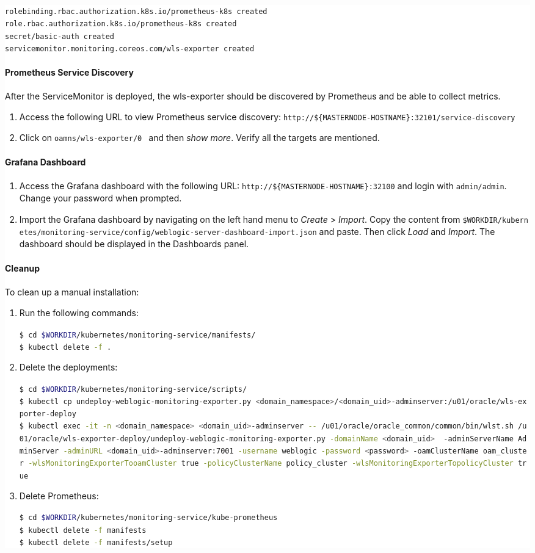    ```
   rolebinding.rbac.authorization.k8s.io/prometheus-k8s created
   role.rbac.authorization.k8s.io/prometheus-k8s created
   secret/basic-auth created
   servicemonitor.monitoring.coreos.com/wls-exporter created
   ```

   
   
   
#### Prometheus Service Discovery

After the ServiceMonitor is deployed, the wls-exporter should be discovered by Prometheus and be able to collect metrics. 

1. Access the following URL to view Prometheus service discovery: `http://${MASTERNODE-HOSTNAME}:32101/service-discovery`

1. Click on `oamns/wls-exporter/0 ` and then *show more*. Verify all the targets are mentioned.

#### Grafana Dashboard

1. Access the Grafana dashboard with the following URL: `http://${MASTERNODE-HOSTNAME}:32100` and login with `admin/admin`. Change your password when prompted.

1. Import the Grafana dashboard by navigating on the left hand menu to *Create* > *Import*. Copy the content from `$WORKDIR/kubernetes/monitoring-service/config/weblogic-server-dashboard-import.json` and paste. Then click *Load* and *Import*. The dashboard should be displayed in the Dashboards panel.
   
   
#### Cleanup

To clean up a manual installation:

1. Run the following commands:

   ```bash
   $ cd $WORKDIR/kubernetes/monitoring-service/manifests/
   $ kubectl delete -f .
   ```
   
1. Delete the deployments:

   ```bash
   $ cd $WORKDIR/kubernetes/monitoring-service/scripts/
   $ kubectl cp undeploy-weblogic-monitoring-exporter.py <domain_namespace>/<domain_uid>-adminserver:/u01/oracle/wls-exporter-deploy
   $ kubectl exec -it -n <domain_namespace> <domain_uid>-adminserver -- /u01/oracle/oracle_common/common/bin/wlst.sh /u01/oracle/wls-exporter-deploy/undeploy-weblogic-monitoring-exporter.py -domainName <domain_uid>  -adminServerName AdminServer -adminURL <domain_uid>-adminserver:7001 -username weblogic -password <password> -oamClusterName oam_cluster -wlsMonitoringExporterTooamCluster true -policyClusterName policy_cluster -wlsMonitoringExporterTopolicyCluster true
   ```

1. Delete Prometheus:

   ```bash
   $ cd $WORKDIR/kubernetes/monitoring-service/kube-prometheus
   $ kubectl delete -f manifests
   $ kubectl delete -f manifests/setup
   ```

   
   
   
